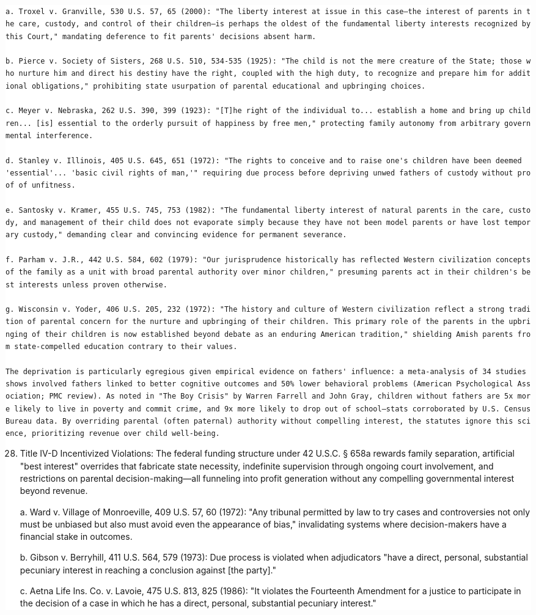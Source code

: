     a. Troxel v. Granville, 530 U.S. 57, 65 (2000): "The liberty interest at issue in this case—the interest of parents in the care, custody, and control of their children—is perhaps the oldest of the fundamental liberty interests recognized by this Court," mandating deference to fit parents' decisions absent harm.

    b. Pierce v. Society of Sisters, 268 U.S. 510, 534-535 (1925): "The child is not the mere creature of the State; those who nurture him and direct his destiny have the right, coupled with the high duty, to recognize and prepare him for additional obligations," prohibiting state usurpation of parental educational and upbringing choices.

    c. Meyer v. Nebraska, 262 U.S. 390, 399 (1923): "[T]he right of the individual to... establish a home and bring up children... [is] essential to the orderly pursuit of happiness by free men," protecting family autonomy from arbitrary governmental interference.

    d. Stanley v. Illinois, 405 U.S. 645, 651 (1972): "The rights to conceive and to raise one's children have been deemed 'essential'... 'basic civil rights of man,'" requiring due process before depriving unwed fathers of custody without proof of unfitness.

    e. Santosky v. Kramer, 455 U.S. 745, 753 (1982): "The fundamental liberty interest of natural parents in the care, custody, and management of their child does not evaporate simply because they have not been model parents or have lost temporary custody," demanding clear and convincing evidence for permanent severance.

    f. Parham v. J.R., 442 U.S. 584, 602 (1979): "Our jurisprudence historically has reflected Western civilization concepts of the family as a unit with broad parental authority over minor children," presuming parents act in their children's best interests unless proven otherwise.

    g. Wisconsin v. Yoder, 406 U.S. 205, 232 (1972): "The history and culture of Western civilization reflect a strong tradition of parental concern for the nurture and upbringing of their children. This primary role of the parents in the upbringing of their children is now established beyond debate as an enduring American tradition," shielding Amish parents from state-compelled education contrary to their values.

    The deprivation is particularly egregious given empirical evidence on fathers' influence: a meta-analysis of 34 studies shows involved fathers linked to better cognitive outcomes and 50% lower behavioral problems (American Psychological Association; PMC review). As noted in "The Boy Crisis" by Warren Farrell and John Gray, children without fathers are 5x more likely to live in poverty and commit crime, and 9x more likely to drop out of school—stats corroborated by U.S. Census Bureau data. By overriding parental (often paternal) authority without compelling interest, the statutes ignore this science, prioritizing revenue over child well-being.

28. Title IV-D Incentivized Violations: The federal funding structure under 42 U.S.C. § 658a rewards family separation, artificial "best interest" overrides that fabricate state necessity, indefinite supervision through ongoing court involvement, and restrictions on parental decision-making—all funneling into profit generation without any compelling governmental interest beyond revenue.

    a. Ward v. Village of Monroeville, 409 U.S. 57, 60 (1972): "Any tribunal permitted by law to try cases and controversies not only must be unbiased but also must avoid even the appearance of bias," invalidating systems where decision-makers have a financial stake in outcomes.

    b. Gibson v. Berryhill, 411 U.S. 564, 579 (1973): Due process is violated when adjudicators "have a direct, personal, substantial pecuniary interest in reaching a conclusion against [the party]."

    c. Aetna Life Ins. Co. v. Lavoie, 475 U.S. 813, 825 (1986): "It violates the Fourteenth Amendment for a justice to participate in the decision of a case in which he has a direct, personal, substantial pecuniary interest."
